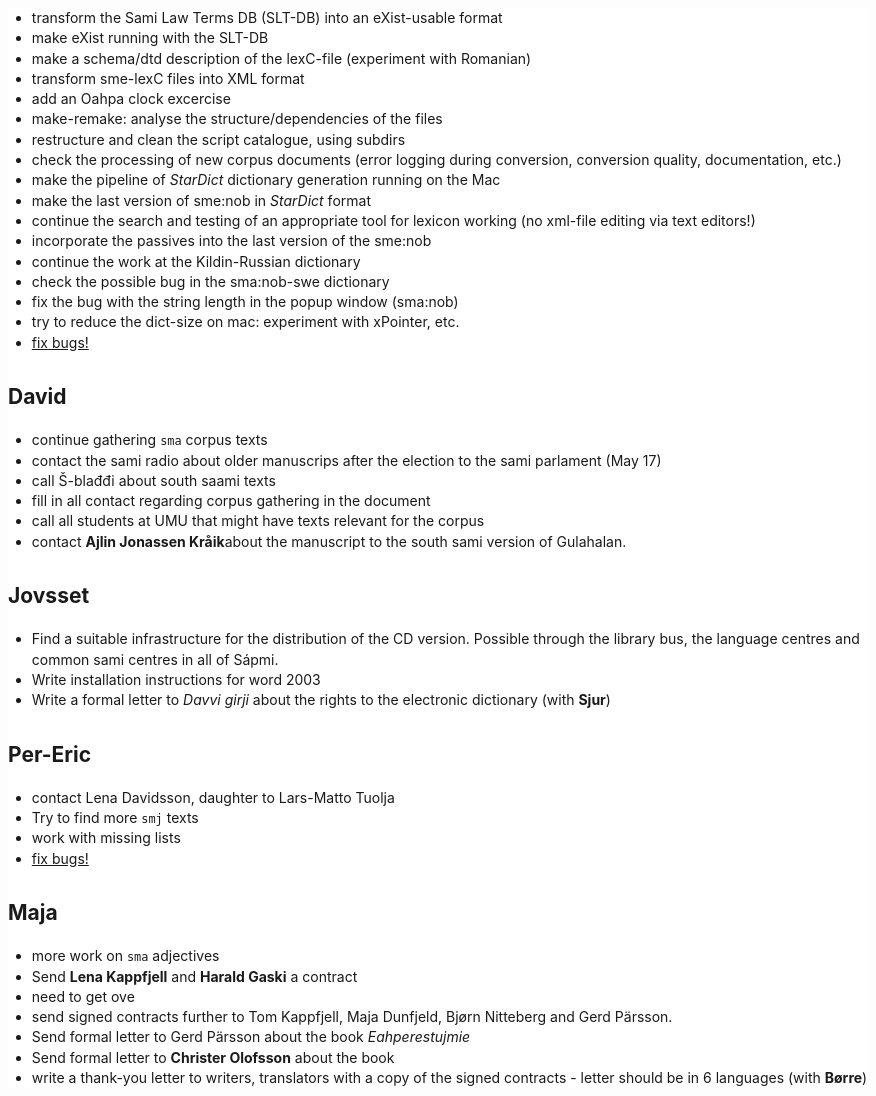 * transform the Sami Law Terms DB (SLT-DB) into an eXist-usable format
* make eXist running with the SLT-DB
* make a schema/dtd description of the lexC-file (experiment with
  Romanian)
* transform sme-lexC files into XML format
* add an Oahpa clock excercise
* make-remake: analyse the structure/dependencies of the files
* restructure and clean the script catalogue, using subdirs
* check the processing of new corpus documents (error logging during conversion,
  conversion quality, documentation, etc.)
* make the pipeline of *StarDict* dictionary generation running on the Mac
* make the last version of sme:nob in *StarDict* format
* continue the search and testing of an appropriate tool for
  lexicon working (no xml-file editing via text editors!)
* incorporate the passives into the last version of the sme:nob
* continue the work at the Kildin-Russian dictionary
* check the possible bug in the sma:nob-swe dictionary
* fix the bug with the string length in the popup window (sma:nob)
* try to reduce the dict-size on mac: experiment with xPointer, etc.
* [fix bugs!](http://giellatekno.uit.no/bugzilla)

## David

* continue gathering `sma` corpus texts
* contact the sami radio about older manuscrips after the election to the sami
  parlament (May 17)
* call Š-blađđi about south saami texts
* fill in all contact regarding corpus gathering in the document
* call all students at UMU that might have texts relevant for the corpus
* contact **Ajlin Jonassen Kråik**about the manuscript to the south sami version
  of Gulahalan.

## Jovsset

* Find a suitable infrastructure for the distribution of the CD version.
  Possible  through the library bus, the language centres and common
  sami centres in all of Sápmi.
* Write installation instructions for word 2003
* Write a formal letter to *Davvi girji* about the rights to the electronic
  dictionary (with **Sjur**)

## Per-Eric
* contact Lena Davidsson, daughter to Lars-Matto Tuolja
* Try to find more `smj` texts
* work with missing lists
* [fix bugs!](http://giellatekno.uit.no/bugzilla)

## Maja

* more work on `sma` adjectives
* Send **Lena Kappfjell** and **Harald Gaski** a contract
* need to get ove
* send signed contracts further to Tom Kappfjell, Maja Dunfjeld, Bjørn Nitteberg
  and Gerd Pärsson.
* Send formal letter to Gerd Pärsson about the book *Eahperestujmie*
* Send formal letter to **Christer Olofsson** about the book
* write a thank-you letter to writers, translators with a copy of the signed
  contracts - letter should be in 6 languages (with **Børre**)
